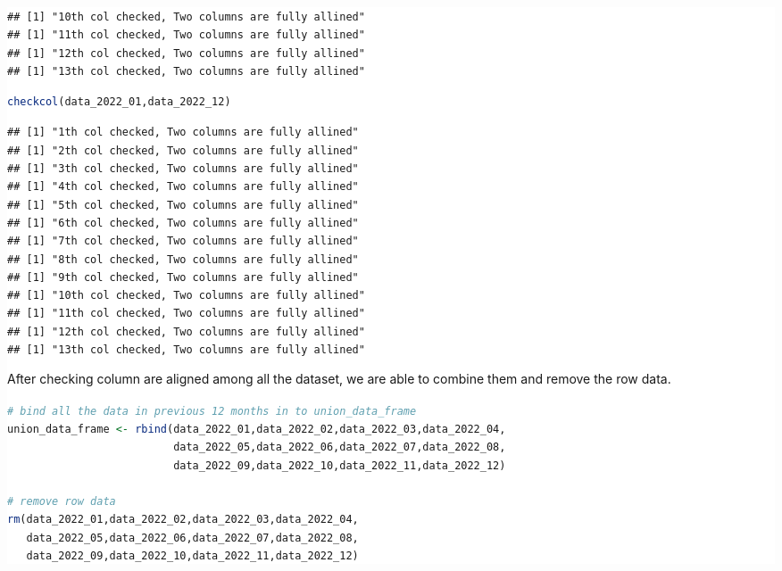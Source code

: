     ## [1] "10th col checked, Two columns are fully allined"
    ## [1] "11th col checked, Two columns are fully allined"
    ## [1] "12th col checked, Two columns are fully allined"
    ## [1] "13th col checked, Two columns are fully allined"

``` r
checkcol(data_2022_01,data_2022_12)
```

    ## [1] "1th col checked, Two columns are fully allined"
    ## [1] "2th col checked, Two columns are fully allined"
    ## [1] "3th col checked, Two columns are fully allined"
    ## [1] "4th col checked, Two columns are fully allined"
    ## [1] "5th col checked, Two columns are fully allined"
    ## [1] "6th col checked, Two columns are fully allined"
    ## [1] "7th col checked, Two columns are fully allined"
    ## [1] "8th col checked, Two columns are fully allined"
    ## [1] "9th col checked, Two columns are fully allined"
    ## [1] "10th col checked, Two columns are fully allined"
    ## [1] "11th col checked, Two columns are fully allined"
    ## [1] "12th col checked, Two columns are fully allined"
    ## [1] "13th col checked, Two columns are fully allined"

After checking column are aligned among all the dataset, we are able to
combine them and remove the row data.

``` r
# bind all the data in previous 12 months in to union_data_frame
union_data_frame <- rbind(data_2022_01,data_2022_02,data_2022_03,data_2022_04,
                          data_2022_05,data_2022_06,data_2022_07,data_2022_08,
                          data_2022_09,data_2022_10,data_2022_11,data_2022_12)

# remove row data
rm(data_2022_01,data_2022_02,data_2022_03,data_2022_04,
   data_2022_05,data_2022_06,data_2022_07,data_2022_08,
   data_2022_09,data_2022_10,data_2022_11,data_2022_12)
```
